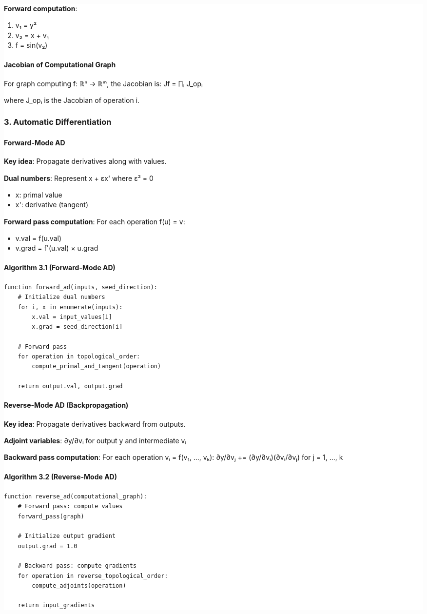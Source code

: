 **Forward computation**:
1. v₁ = y²
2. v₂ = x + v₁  
3. f = sin(v₂)

#### Jacobian of Computational Graph
For graph computing f: ℝⁿ → ℝᵐ, the Jacobian is:
Jf = ∏ᵢ J_opᵢ

where J_opᵢ is the Jacobian of operation i.

### 3. Automatic Differentiation

#### Forward-Mode AD

**Key idea**: Propagate derivatives along with values.

**Dual numbers**: Represent x + εx' where ε² = 0
- x: primal value
- x': derivative (tangent)

**Forward pass computation**:
For each operation f(u) = v:
- v.val = f(u.val)
- v.grad = f'(u.val) × u.grad

#### Algorithm 3.1 (Forward-Mode AD)
```
function forward_ad(inputs, seed_direction):
    # Initialize dual numbers
    for i, x in enumerate(inputs):
        x.val = input_values[i]
        x.grad = seed_direction[i]
    
    # Forward pass
    for operation in topological_order:
        compute_primal_and_tangent(operation)
    
    return output.val, output.grad
```

#### Reverse-Mode AD (Backpropagation)

**Key idea**: Propagate derivatives backward from outputs.

**Adjoint variables**: ∂y/∂vᵢ for output y and intermediate vᵢ

**Backward pass computation**:
For each operation vᵢ = f(v₁, ..., vₖ):
∂y/∂vⱼ += (∂y/∂vᵢ)(∂vᵢ/∂vⱼ) for j = 1, ..., k

#### Algorithm 3.2 (Reverse-Mode AD)
```
function reverse_ad(computational_graph):
    # Forward pass: compute values
    forward_pass(graph)
    
    # Initialize output gradient
    output.grad = 1.0
    
    # Backward pass: compute gradients
    for operation in reverse_topological_order:
        compute_adjoints(operation)
    
    return input_gradients
```
